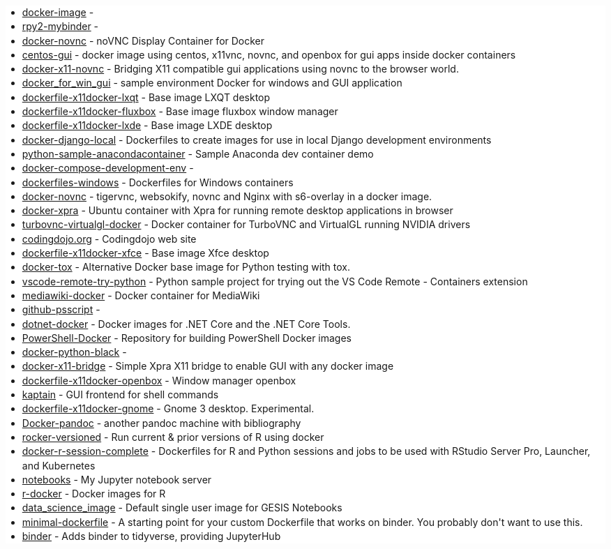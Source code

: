 - [docker-image](https://github.com/docToolchain/docker-image) - 
- [rpy2-mybinder](https://github.com/rpy2/rpy2-mybinder) - 
- [docker-novnc](https://github.com/theasp/docker-novnc) - noVNC Display Container for Docker
- [centos-gui](https://github.com/ATTron/centos-gui) - docker image using centos, x11vnc, novnc, and openbox for gui apps inside docker containers
- [docker-x11-novnc](https://github.com/stackcoder/docker-x11-novnc) - Bridging X11 compatible gui applications using novnc to the browser world.
- [docker_for_win_gui](https://github.com/fileszero/docker_for_win_gui) - sample environment Docker for windows and GUI application
- [dockerfile-x11docker-lxqt](https://github.com/mviereck/dockerfile-x11docker-lxqt) - Base image LXQT desktop
- [dockerfile-x11docker-fluxbox](https://github.com/mviereck/dockerfile-x11docker-fluxbox) - Base image fluxbox window manager
- [dockerfile-x11docker-lxde](https://github.com/mviereck/dockerfile-x11docker-lxde) - Base image LXDE desktop
- [docker-django-local](https://github.com/jcalazan/docker-django-local) - Dockerfiles to create images for use in local Django development environments
- [python-sample-anacondacontainer](https://github.com/microsoft/python-sample-anacondacontainer) - Sample Anaconda dev container demo
- [docker-compose-development-env](https://github.com/larsderidder/docker-compose-development-env) - 
- [dockerfiles-windows](https://github.com/sixeyed/dockerfiles-windows) - Dockerfiles for Windows containers
- [docker-novnc](https://github.com/oott123/docker-novnc) - tigervnc, websokify, novnc and Nginx with s6-overlay in a docker image.
- [docker-xpra](https://github.com/tyson-swetnam/docker-xpra) - Ubuntu container with Xpra for running remote desktop applications in browser
- [turbovnc-virtualgl-docker](https://github.com/tyson-swetnam/turbovnc-virtualgl-docker) - Docker container for TurboVNC and VirtualGL running NVIDIA drivers
- [codingdojo.org](https://github.com/codingdojo-org/codingdojo.org) - Codingdojo web site
- [dockerfile-x11docker-xfce](https://github.com/mviereck/dockerfile-x11docker-xfce) - Base image Xfce desktop
- [docker-tox](https://github.com/painless-software/docker-tox) - Alternative Docker base image for Python testing with tox.
- [vscode-remote-try-python](https://github.com/microsoft/vscode-remote-try-python) - Python sample project for trying out the VS Code Remote - Containers extension
- [mediawiki-docker](https://github.com/wikimedia/mediawiki-docker) - Docker container for MediaWiki
- [github-psscript](https://github.com/dfinke/github-psscript) - 
- [dotnet-docker](https://github.com/dotnet/dotnet-docker) - Docker images for .NET Core and the .NET Core Tools.
- [PowerShell-Docker](https://github.com/PowerShell/PowerShell-Docker) - Repository for building PowerShell Docker images
- [docker-python-black](https://github.com/mozilla/docker-python-black) - 
- [docker-x11-bridge](https://github.com/JAremko/docker-x11-bridge) - Simple Xpra X11 bridge to enable GUI with any docker image
- [dockerfile-x11docker-openbox](https://github.com/mviereck/dockerfile-x11docker-openbox) - Window manager openbox
- [kaptain](https://github.com/mviereck/kaptain) - GUI frontend for shell commands
- [dockerfile-x11docker-gnome](https://github.com/mviereck/dockerfile-x11docker-gnome) - Gnome 3 desktop. Experimental.
- [Docker-pandoc](https://github.com/velocitymob/Docker-pandoc) - another pandoc machine with bibliography
- [rocker-versioned](https://github.com/rocker-org/rocker-versioned) - Run current & prior versions of R using docker
- [docker-r-session-complete](https://github.com/rstudio/docker-r-session-complete) - Dockerfiles for R and Python sessions and jobs to be used with RStudio Server Pro, Launcher, and Kubernetes
- [notebooks](https://github.com/AustinRochford/notebooks) - My Jupyter notebook server
- [r-docker](https://github.com/rstudio/r-docker) - Docker images for R
- [data_science_image](https://github.com/gesiscss/data_science_image) - Default single user image for GESIS Notebooks
- [minimal-dockerfile](https://github.com/binder-examples/minimal-dockerfile) - A starting point for your custom Dockerfile that works on binder. You probably don't want to use this.
- [binder](https://github.com/rocker-org/binder) - Adds binder to tidyverse, providing JupyterHub
